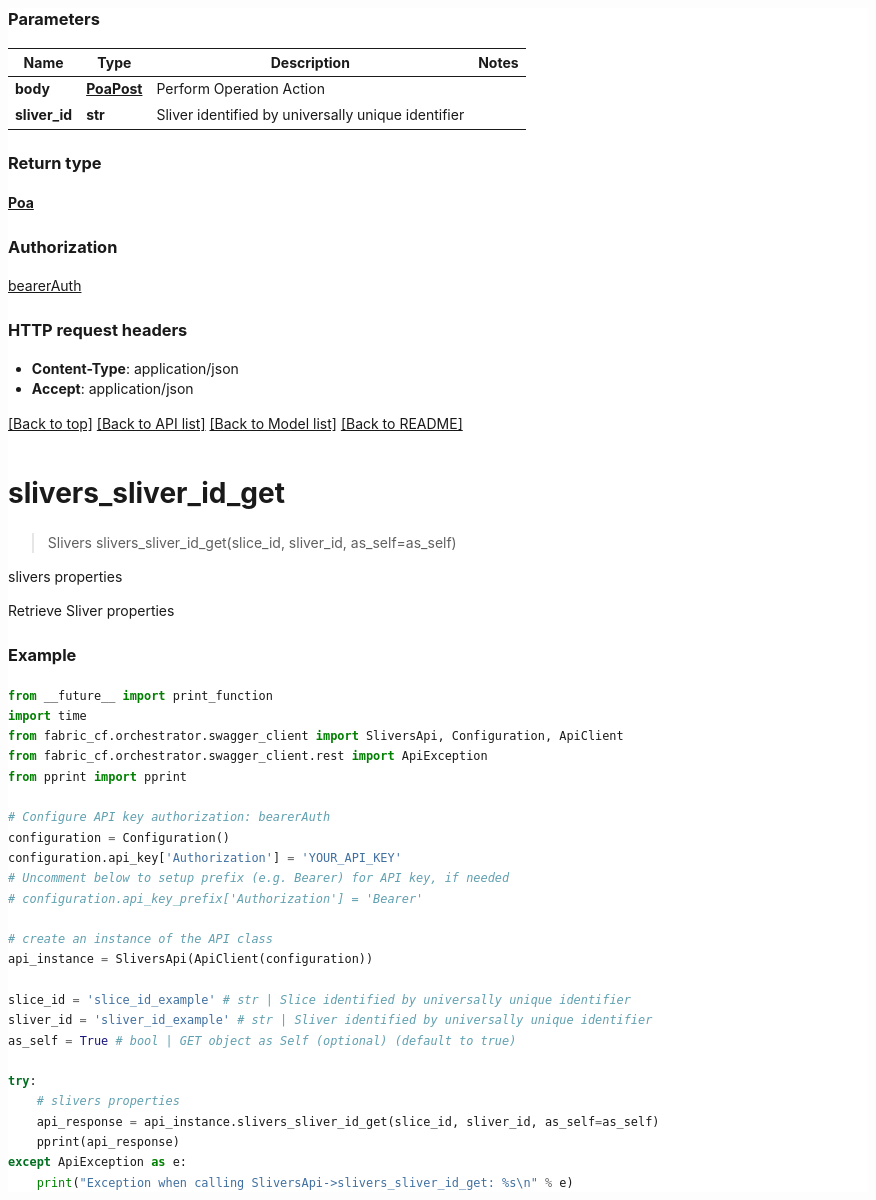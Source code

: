 ### Parameters

Name | Type | Description  | Notes
------------- | ------------- | ------------- | -------------
 **body** | [**PoaPost**](PoaPost.md)| Perform Operation Action | 
 **sliver_id** | **str**| Sliver identified by universally unique identifier | 

### Return type

[**Poa**](Poa.md)

### Authorization

[bearerAuth](../README.md#bearerAuth)

### HTTP request headers

 - **Content-Type**: application/json
 - **Accept**: application/json

[[Back to top]](#) [[Back to API list]](../README.md#documentation-for-api-endpoints) [[Back to Model list]](../README.md#documentation-for-models) [[Back to README]](../README.md)

# **slivers_sliver_id_get**
> Slivers slivers_sliver_id_get(slice_id, sliver_id, as_self=as_self)

slivers properties

Retrieve Sliver properties

### Example
```python
from __future__ import print_function
import time
from fabric_cf.orchestrator.swagger_client import SliversApi, Configuration, ApiClient
from fabric_cf.orchestrator.swagger_client.rest import ApiException
from pprint import pprint

# Configure API key authorization: bearerAuth
configuration = Configuration()
configuration.api_key['Authorization'] = 'YOUR_API_KEY'
# Uncomment below to setup prefix (e.g. Bearer) for API key, if needed
# configuration.api_key_prefix['Authorization'] = 'Bearer'

# create an instance of the API class
api_instance = SliversApi(ApiClient(configuration))

slice_id = 'slice_id_example' # str | Slice identified by universally unique identifier
sliver_id = 'sliver_id_example' # str | Sliver identified by universally unique identifier
as_self = True # bool | GET object as Self (optional) (default to true)

try:
    # slivers properties
    api_response = api_instance.slivers_sliver_id_get(slice_id, sliver_id, as_self=as_self)
    pprint(api_response)
except ApiException as e:
    print("Exception when calling SliversApi->slivers_sliver_id_get: %s\n" % e)
```
